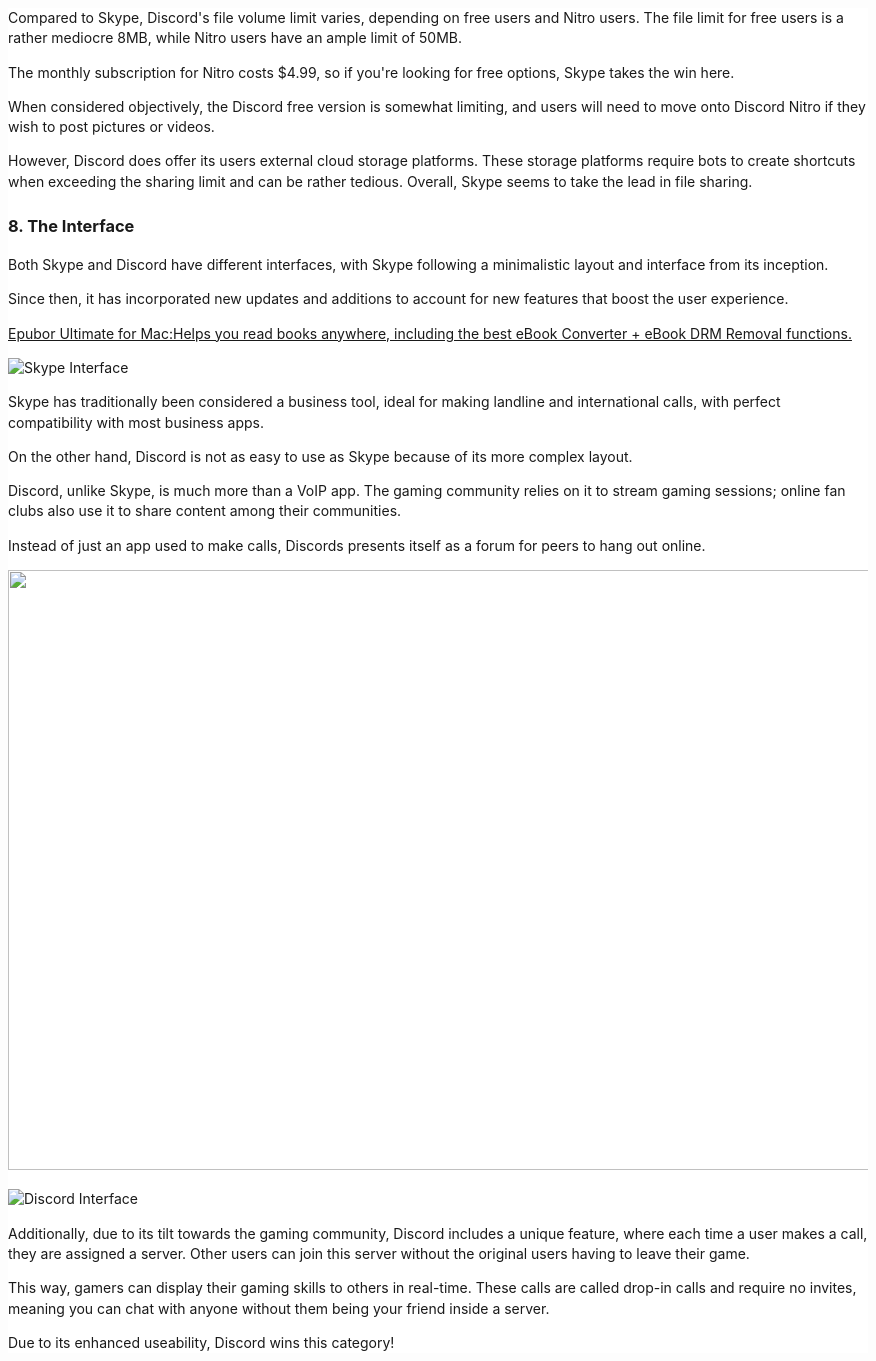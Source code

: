 Compared to Skype, Discord's file volume limit varies, depending on free users and Nitro users. The file limit for free users is a rather mediocre 8MB, while Nitro users have an ample limit of 50MB.

The monthly subscription for Nitro costs $4.99, so if you're looking for free options, Skype takes the win here.

When considered objectively, the Discord free version is somewhat limiting, and users will need to move onto Discord Nitro if they wish to post pictures or videos.

However, Discord does offer its users external cloud storage platforms. These storage platforms require bots to create shortcuts when exceeding the sharing limit and can be rather tedious. Overall, Skype seems to take the lead in file sharing.

### 8. The Interface

Both Skype and Discord have different interfaces, with Skype following a minimalistic layout and interface from its inception.

Since then, it has incorporated new updates and additions to account for new features that boost the user experience.


<a href="https://secure.2checkout.com/order/checkout.php?PRODS=4599952&QTY=1&AFFILIATE=108875&CART=1"><iframe width="864" height="500" src="https://www.youtube.com/embed/jVnfr5HudQw" title="The Latest and Easiest Solution to Remove Kindle DRM on Windows (without Degrading)" frameborder="0" allow="accelerometer; autoplay; clipboard-write; encrypted-media; gyroscope; picture-in-picture; web-share" referrerpolicy="strict-origin-when-cross-origin" allowfullscreen></iframe>Epubor Ultimate for Mac:Helps you read books anywhere, including the best eBook Converter + eBook DRM Removal functions.</a>

![Skype Interface](https://images.wondershare.com/filmora/article-images/skype-interface.jpg)

Skype has traditionally been considered a business tool, ideal for making landline and international calls, with perfect compatibility with most business apps.

On the other hand, Discord is not as easy to use as Skype because of its more complex layout.

Discord, unlike Skype, is much more than a VoIP app. The gaming community relies on it to stream gaming sessions; online fan clubs also use it to share content among their communities.

Instead of just an app used to make calls, Discords presents itself as a forum for peers to hang out online.


<a href="https://appsumo.8odi.net/c/5597632/2082535/7443" target="_top" id="2082535"><img src="//a.impactradius-go.com/display-ad/7443-2082535" border="0" alt="" width="1200" height="600"/></a><img height="0" width="0" src="https://appsumo.8odi.net/i/5597632/2082535/7443" style="position:absolute;visibility:hidden;" border="0" />

![Discord Interface](https://images.wondershare.com/filmora/article-images/discord-user-settings.jpg)

Additionally, due to its tilt towards the gaming community, Discord includes a unique feature, where each time a user makes a call, they are assigned a server. Other users can join this server without the original users having to leave their game.

This way, gamers can display their gaming skills to others in real-time. These calls are called drop-in calls and require no invites, meaning you can chat with anyone without them being your friend inside a server.

Due to its enhanced useability, Discord wins this category!

